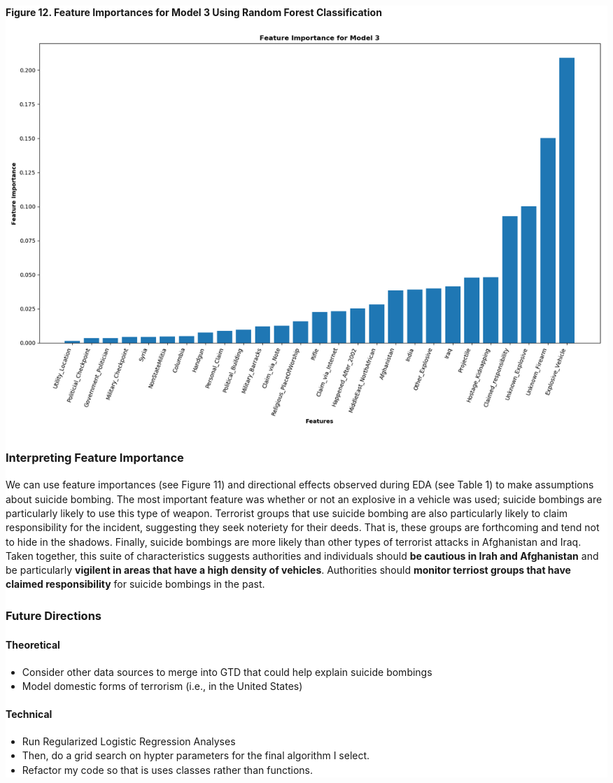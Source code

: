 **Figure 12. Feature Importances for Model 3 Using Random Forest Classification**

![](feature_importance_Model3_new.png)

### Interpreting Feature Importance
We can use feature importances (see Figure 11) and directional effects observed during EDA (see Table 1) to make assumptions about suicide bombing. The most important feature was whether or not an explosive in a vehicle was used; suicide bombings are particularly likely to use this type of weapon. Terrorist groups that use suicide bombing are also particularly likely to claim responsibility for the incident, suggesting they seek noteriety for their deeds. That is, these groups are forthcoming and tend not to hide in the shadows. Finally, suicide bombings are more likely than other types of terrorist attacks in Afghanistan and Iraq. Taken together, this suite of characteristics suggests authorities and individuals should **be cautious in Irah and Afghanistan** and be particularly **vigilent in areas that have a high density of vehicles**. Authorities should **monitor terriost groups that have claimed responsibility** for suicide bombings in the past.

### Future Directions

#### Theoretical
- Consider other data sources to merge into GTD that could help explain suicide bombings
- Model domestic forms of terrorism (i.e., in the United States)

#### Technical
- Run Regularized Logistic Regression Analyses
- Then, do a grid search on hypter parameters for the final algorithm I select.
- Refactor my code so that is uses classes rather than functions.

[codebook]: https://www.start.umd.edu/gtd/downloads/Codebook.pdf
